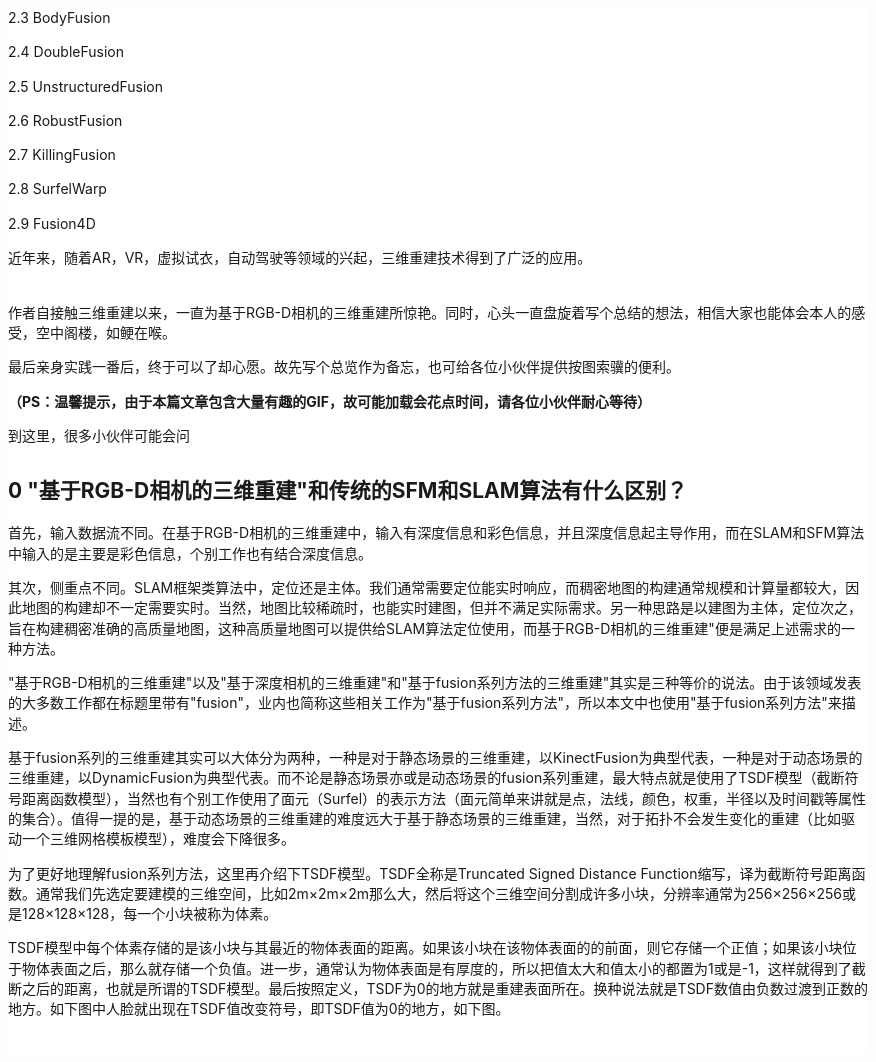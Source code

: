 2.3 BodyFusion

2.4 DoubleFusion

2.5 UnstructuredFusion‍

2.6 RobustFusion

2.7 KillingFusion

2.8 SurfelWarp

2.9 Fusion4D

近年来，随着AR，VR，虚拟试衣，自动驾驶等领域的兴起，三维重建技术得到了广泛的应用。\
 

作者自接触三维重建以来，一直为基于RGB-D相机的三维重建所惊艳。同时，心头一直盘旋着写个总结的想法，相信大家也能体会本人的感受，空中阁楼，如鲠在喉。

最后亲身实践一番后，终于可以了却心愿。故先写个总览作为备忘，也可给各位小伙伴提供按图索骥的便利。

**（PS：温馨提示，由于本篇文章包含大量有趣的GIF，故可能加载会花点时间，请各位小伙伴耐心等待）**

到这里，很多小伙伴可能会问

0 "基于RGB-D相机的三维重建\"和传统的SFM和SLAM算法有什么区别？
-------------------------------------------------------------

首先，输入数据流不同。在基于RGB-D相机的三维重建中，输入有深度信息和彩色信息，并且深度信息起主导作用，而在SLAM和SFM算法中输入的是主要是彩色信息，个别工作也有结合深度信息。

其次，侧重点不同。SLAM框架类算法中，定位还是主体。我们通常需要定位能实时响应，而稠密地图的构建通常规模和计算量都较大，因此地图的构建却不一定需要实时。当然，地图比较稀疏时，也能实时建图，但并不满足实际需求。另一种思路是以建图为主体，定位次之，旨在构建稠密准确的高质量地图，这种高质量地图可以提供给SLAM算法定位使用，而基于RGB-D相机的三维重建"便是满足上述需求的一种方法。

"基于RGB-D相机的三维重建"以及"基于深度相机的三维重建"和"基于fusion系列方法的三维重建"其实是三种等价的说法。由于该领域发表的大多数工作都在标题里带有"fusion"，业内也简称这些相关工作为"基于fusion系列方法"，所以本文中也使用"基于fusion系列方法"来描述。

基于fusion系列的三维重建其实可以大体分为两种，一种是对于静态场景的三维重建，以KinectFusion为典型代表，一种是对于动态场景的三维重建，以DynamicFusion为典型代表。而不论是静态场景亦或是动态场景的fusion系列重建，最大特点就是使用了TSDF模型（截断符号距离函数模型），当然也有个别工作使用了面元（Surfel）的表示方法（面元简单来讲就是点，法线，颜色，权重，半径以及时间戳等属性的集合）。值得一提的是，基于动态场景的三维重建的难度远大于基于静态场景的三维重建，当然，对于拓扑不会发生变化的重建（比如驱动一个三维网格模板模型），难度会下降很多。

为了更好地理解fusion系列方法，这里再介绍下TSDF模型。TSDF全称是Truncated Signed Distance Function缩写，译为截断符号距离函数。通常我们先选定要建模的三维空间，比如2m×2m×2m那么大，然后将这个三维空间分割成许多小块，分辨率通常为256×256×256或是128×128×128，每一个小块被称为体素。

TSDF模型中每个体素存储的是该小块与其最近的物体表面的距离。如果该小块在该物体表面的的前面，则它存储一个正值；如果该小块位于物体表面之后，那么就存储一个负值。进一步，通常认为物体表面是有厚度的，所以把值太大和值太小的都置为1或是-1，这样就得到了截断之后的距离，也就是所谓的TSDF模型。最后按照定义，TSDF为0的地方就是重建表面所在。换种说法就是TSDF数值由负数过渡到正数的地方。如下图中人脸就出现在TSDF值改变符号，即TSDF值为0的地方，如下图。

 
